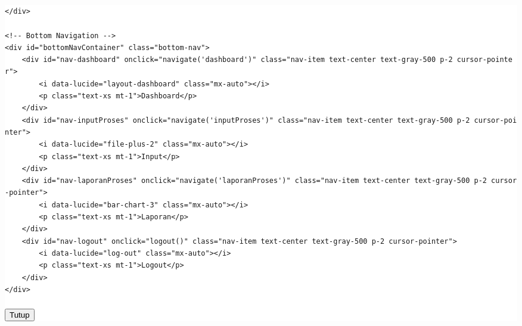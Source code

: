     </div>

    <!-- Bottom Navigation -->
    <div id="bottomNavContainer" class="bottom-nav">
        <div id="nav-dashboard" onclick="navigate('dashboard')" class="nav-item text-center text-gray-500 p-2 cursor-pointer">
            <i data-lucide="layout-dashboard" class="mx-auto"></i>
            <p class="text-xs mt-1">Dashboard</p>
        </div>
        <div id="nav-inputProses" onclick="navigate('inputProses')" class="nav-item text-center text-gray-500 p-2 cursor-pointer">
            <i data-lucide="file-plus-2" class="mx-auto"></i>
            <p class="text-xs mt-1">Input</p>
        </div>
        <div id="nav-laporanProses" onclick="navigate('laporanProses')" class="nav-item text-center text-gray-500 p-2 cursor-pointer">
            <i data-lucide="bar-chart-3" class="mx-auto"></i>
            <p class="text-xs mt-1">Laporan</p>
        </div>
        <div id="nav-logout" onclick="logout()" class="nav-item text-center text-gray-500 p-2 cursor-pointer">
            <i data-lucide="log-out" class="mx-auto"></i>
            <p class="text-xs mt-1">Logout</p>
        </div>
    </div>
</div>


<div id="messageModal" class="fixed inset-0 bg-black bg-opacity-50 hidden items-center justify-center z-50">
    <div class="bg-white p-6 rounded-lg shadow-xl max-w-sm mx-4">
        <h3 id="modalTitle" class="text-lg font-bold mb-2"></h3>
        <p id="modalMessage" class="text-sm text-gray-600"></p>
        <div class="mt-4 text-right">
            <button onclick="closeModal()" class="px-4 py-2 bg-indigo-600 text-white rounded-lg text-sm">Tutup</button>
        </div>
    </div>
</div>

<script>
// --- CONFIGURATION AND STATE ---
window.jsPDF = window.jspdf.jsPDF;
let criteria = ["Efisiensi Energi", "Biaya Pengeringan", "Suhu Pembakaran", "Ketersediaan Bahan"];
let alternatives = [];
let prosesPengeringanData = [
    { id: 1, tanggal: new Date(2025, 6, 1).toLocaleDateString('id-ID'), bahanBakar: "Bonggol Jagung", suhu: 80, waktu: 5, biaya: 150000, konsumsi: 20, output: 100 },
    { id: 2, tanggal: new Date(2025, 6, 2).toLocaleDateString('id-ID'), bahanBakar: "Woodchips", suhu: 75, waktu: 6, biaya: 180000, konsumsi: 25, output: 90 },
    { id: 3, tanggal: new Date(2025, 6, 3).toLocaleDateString('id-ID'), bahanBakar: "Cangkang Sawit", suhu: 85, waktu: 4, biaya: 120000, konsumsi: 18, output: 110 },
];
let suhuChart, biayaChart;
const RI = { 1: 0, 2: 0, 3: 0.58, 4: 0.9, 5: 1.12, 6: 1.24, 7: 1.32, 8: 1.41, 9: 1.45, 10: 1.49 };
const saatyScale = [
    { value: 1/9, text: '1/9' }, { value: 1/8, text: '1/8' }, { value: 1/7, text: '1/7' },
    { value: 1/6, text: '1/6' }, { value: 1/5, text: '1/5' }, { value: 1/4, text: '1/4' },
    { value: 1/3, text: '1/3' }, { value: 1/2, text: '1/2' }, { value: 1, text: '1' },
    { value: 2, text: '2' }, { value: 3, text: '3' }, { value: 4, text: '4' },
    { value: 5, text: '5' }, { value: 6, text: '6' }, { value: 7, text: '7' },
    { value: 8, text: '8' }, { value: 9, text: '9' }
];

